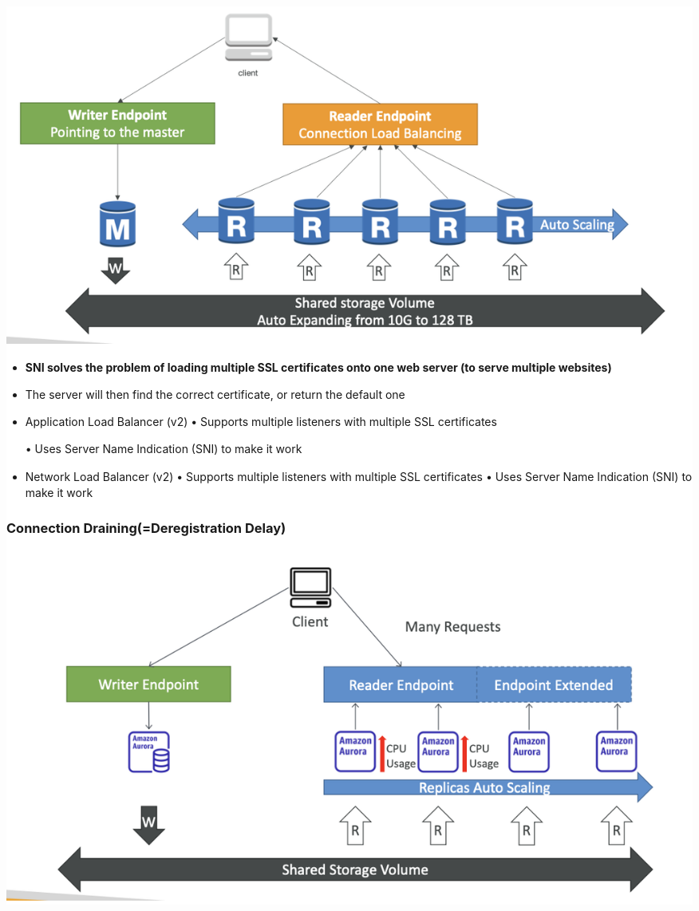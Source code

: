 ![Untitled](UDemy%20AWS%202b59be6a38524858b63a4b507501541a/Untitled%2029.png)

- **SNI solves the problem of loading multiple SSL certificates onto one web server (to serve multiple websites)**
- The server will then find the correct certificate, or return the default one
- Application Load Balancer (v2)
• Supports multiple listeners with multiple SSL certificates
    
    • Uses Server Name Indication (SNI) to make it work
    
- Network Load Balancer (v2)
• Supports multiple listeners with multiple SSL certificates
• Uses Server Name Indication (SNI) to make it work

### Connection Draining(=**Deregistration Delay)**

![Untitled](UDemy%20AWS%202b59be6a38524858b63a4b507501541a/Untitled%2030.png)

